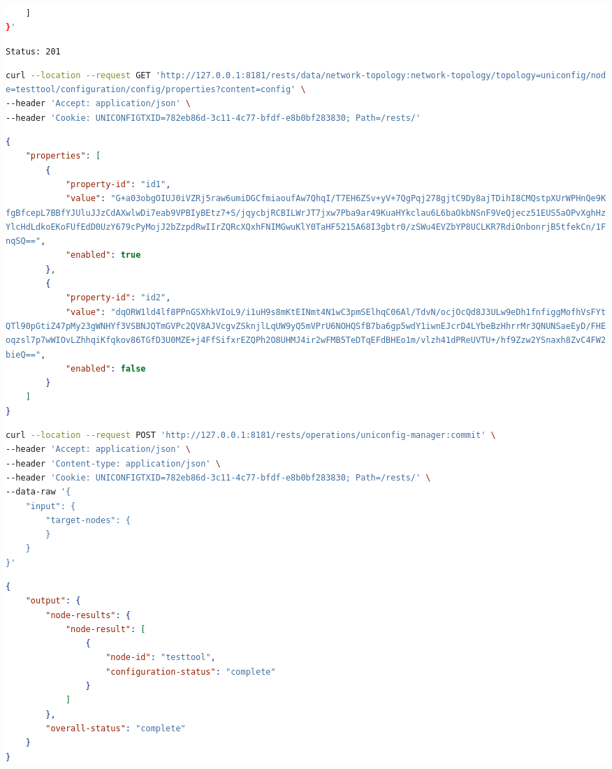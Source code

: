 ```bash 3. Writing plaintext data with leaves that must be encrypted
    ]
}'
```

```text PUT reponse
Status: 201
```

```bash 4. Reading already encrypted data in the same transaction
curl --location --request GET 'http://127.0.0.1:8181/rests/data/network-topology:network-topology/topology=uniconfig/node=testtool/configuration/config/properties?content=config' \
--header 'Accept: application/json' \
--header 'Cookie: UNICONFIGTXID=782eb86d-3c11-4c77-bfdf-e8b0bf283830; Path=/rests/'
```

```json GET response
{
    "properties": [
        {
            "property-id": "id1",
            "value": "G+a03obgOIUJ0iVZRj5raw6umiDGCfmiaoufAw7QhqI/T7EH6ZSv+yV+7QgPqj278gjtC9Dy8ajTDihI8CMQstpXUrWPHnQe9KfgBfcepL7BBfYJUluJJzCdAXwlwDi7eab9VPBIyBEtz7+S/jqycbjRCBILWrJT7jxw7Pba9ar49KuaHYkclau6L6baOkbNSnF9VeQjecz51EUS5aOPvXghHzYlcHdLdkoEKoFUfEdD0UzY679cPyMojJ2bZzpdRwIIrZQRcXQxhFNIMGwuKlY0TaHF5215A68I3gbtr0/zSWu4EVZbYP8UCLKR7RdiOnbonrjB5tfekCn/1FnqSQ==",
            "enabled": true
        },
        {
            "property-id": "id2",
            "value": "dqORW1ld4lf8PPnGSXhkVIoL9/i1uH9s8mKtEINmt4N1wC3pmSElhqC06Al/TdvN/ocjOcQd8J3ULw9eDh1fnfiggMofhVsFYtQTl90pGtiZ47pMy23gWNHYf3VSBNJQTmGVPc2QV8AJVcgvZSknjlLqUW9yQ5mVPrU6NOHQSfB7ba6gp5wdY1iwnEJcrD4LYbeBzHhrrMr3QNUNSaeEyD/FHEoqzsl7p7wWIOvLZhhqiKfqkov86TGfD3U0MZE+j4FfSifxrEZQPh2O8UHMJ4ir2wFMB5TeDTqEFdBHEo1m/vlzh41dPReUVTU+/hf9Zzw2YSnaxh8ZvC4FW2bieQ==",
            "enabled": false
        }
    ]
}
```

```bash 5. Commit changes to device
curl --location --request POST 'http://127.0.0.1:8181/rests/operations/uniconfig-manager:commit' \
--header 'Accept: application/json' \
--header 'Content-type: application/json' \
--header 'Cookie: UNICONFIGTXID=782eb86d-3c11-4c77-bfdf-e8b0bf283830; Path=/rests/' \
--data-raw '{
    "input": {
        "target-nodes": {
        }
    }
}'
```

```json RPC response
{
    "output": {
        "node-results": {
            "node-result": [
                {
                    "node-id": "testtool",
                    "configuration-status": "complete"
                }
            ]
        },
        "overall-status": "complete"
    }
}
```

